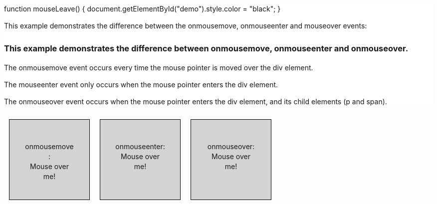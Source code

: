 function mouseLeave() {
    document.getElementById("demo").style.color = "black";
}
</script>

</body>
</html>

This example demonstrates the difference between the onmousemove, onmouseenter and mouseover events:
<!DOCTYPE html>
<html>
<head>
<style>
div {
    width: 100px;
    height: 100px;
    border: 1px solid black;
    margin: 10px;
    float: left;
    padding: 30px;
    text-align: center;
    background-color: lightgray;
}

p {
    background-color: white;
}
</style>
</head>
<body>

<h3>This example demonstrates the difference between onmousemove, onmouseenter and onmouseover.</h3>

<p>The onmousemove event occurs every time the mouse pointer is moved over the div element.</p>

<p>The mouseenter event only occurs when the mouse pointer enters the div element. </p>

<p>The onmouseover event occurs when the mouse pointer enters the div element, and its child elements (p and span).</p>

<div onmousemove="myMoveFunction()">
  <p>onmousemove: <br> <span id="demo">Mouse over me!</span></p>
</div>

<div onmouseenter="myEnterFunction()">
  <p>onmouseenter: <br> <span id="demo2">Mouse over me!</span></p>
</div>

<div onmouseover="myOverFunction()">
  <p>onmouseover: <br> <span id="demo3">Mouse over me!</span></p>
</div>

<script>
var x = 0;
var y = 0;
var z = 0;
